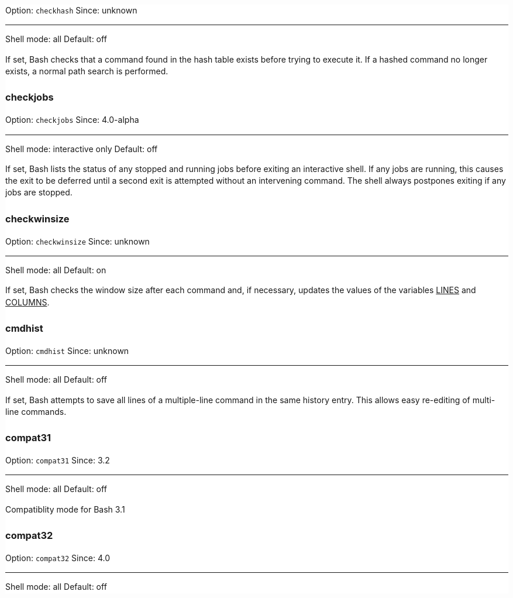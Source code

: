   Option:       `checkhash`   Since:     unknown
  ------------- ------------- ---------- ---------
  Shell mode:   all           Default:   off

If set, Bash checks that a command found in the hash table exists before
trying to execute it. If a hashed command no longer exists, a normal
path search is performed.

### checkjobs

  Option:       `checkjobs`        Since:     4.0-alpha
  ------------- ------------------ ---------- -----------
  Shell mode:   interactive only   Default:   off

If set, Bash lists the status of any stopped and running jobs before
exiting an interactive shell. If any jobs are running, this causes the
exit to be deferred until a second exit is attempted without an
intervening command. The shell always postpones exiting if any jobs are
stopped.

### checkwinsize

  Option:       `checkwinsize`   Since:     unknown
  ------------- ---------------- ---------- ---------
  Shell mode:   all              Default:   on

If set, Bash checks the window size after each command and, if
necessary, updates the values of the variables
[LINES](../syntax/shellvars.md#LINES) and
[COLUMNS](../syntax/shellvars.md#COLUMNS).

### cmdhist

  Option:       `cmdhist`   Since:     unknown
  ------------- ----------- ---------- ---------
  Shell mode:   all         Default:   off

If set, Bash attempts to save all lines of a multiple-line command in
the same history entry. This allows easy re-editing of multi-line
commands.

### compat31

  Option:       `compat31`   Since:     3.2
  ------------- ------------ ---------- -----
  Shell mode:   all          Default:   off

Compatiblity mode for Bash 3.1

### compat32

  Option:       `compat32`   Since:     4.0
  ------------- ------------ ---------- -----
  Shell mode:   all          Default:   off
